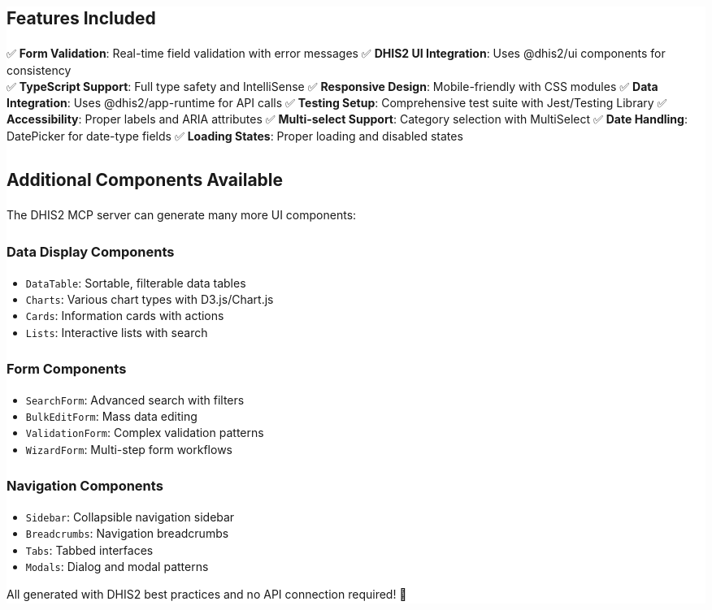 ## Features Included

✅ **Form Validation**: Real-time field validation with error messages
✅ **DHIS2 UI Integration**: Uses @dhis2/ui components for consistency  
✅ **TypeScript Support**: Full type safety and IntelliSense
✅ **Responsive Design**: Mobile-friendly with CSS modules
✅ **Data Integration**: Uses @dhis2/app-runtime for API calls
✅ **Testing Setup**: Comprehensive test suite with Jest/Testing Library
✅ **Accessibility**: Proper labels and ARIA attributes
✅ **Multi-select Support**: Category selection with MultiSelect
✅ **Date Handling**: DatePicker for date-type fields
✅ **Loading States**: Proper loading and disabled states

## Additional Components Available

The DHIS2 MCP server can generate many more UI components:

### Data Display Components
- `DataTable`: Sortable, filterable data tables
- `Charts`: Various chart types with D3.js/Chart.js
- `Cards`: Information cards with actions
- `Lists`: Interactive lists with search

### Form Components  
- `SearchForm`: Advanced search with filters
- `BulkEditForm`: Mass data editing
- `ValidationForm`: Complex validation patterns
- `WizardForm`: Multi-step form workflows

### Navigation Components
- `Sidebar`: Collapsible navigation sidebar  
- `Breadcrumbs`: Navigation breadcrumbs
- `Tabs`: Tabbed interfaces
- `Modals`: Dialog and modal patterns

All generated with DHIS2 best practices and no API connection required! 🚀
